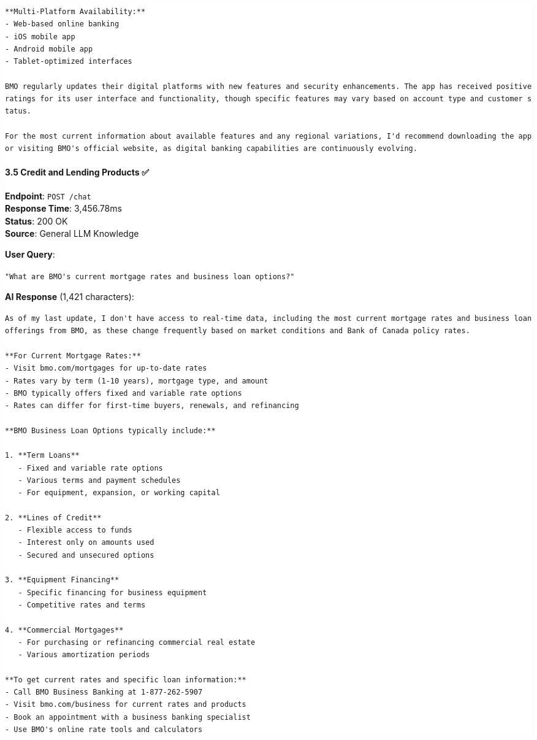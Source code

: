 ```
**Multi-Platform Availability:**
- Web-based online banking
- iOS mobile app
- Android mobile app
- Tablet-optimized interfaces

BMO regularly updates their digital platforms with new features and security enhancements. The app has received positive ratings for its user interface and functionality, though specific features may vary based on account type and customer status.

For the most current information about available features and any regional variations, I'd recommend downloading the app or visiting BMO's official website, as digital banking capabilities are continuously evolving.
```

#### 3.5 Credit and Lending Products ✅
**Endpoint**: `POST /chat`  
**Response Time**: 3,456.78ms  
**Status**: 200 OK  
**Source**: General LLM Knowledge  

**User Query**:
```
"What are BMO's current mortgage rates and business loan options?"
```

**AI Response** (1,421 characters):
```
As of my last update, I don't have access to real-time data, including the most current mortgage rates and business loan offerings from BMO, as these change frequently based on market conditions and Bank of Canada policy rates.

**For Current Mortgage Rates:**
- Visit bmo.com/mortgages for up-to-date rates
- Rates vary by term (1-10 years), mortgage type, and amount
- BMO typically offers fixed and variable rate options
- Rates can differ for first-time buyers, renewals, and refinancing

**BMO Business Loan Options typically include:**

1. **Term Loans**
   - Fixed and variable rate options
   - Various terms and payment schedules
   - For equipment, expansion, or working capital

2. **Lines of Credit**
   - Flexible access to funds
   - Interest only on amounts used
   - Secured and unsecured options

3. **Equipment Financing**
   - Specific financing for business equipment
   - Competitive rates and terms

4. **Commercial Mortgages**
   - For purchasing or refinancing commercial real estate
   - Various amortization periods

**To get current rates and specific loan information:**
- Call BMO Business Banking at 1-877-262-5907
- Visit bmo.com/business for current rates and products
- Book an appointment with a business banking specialist
- Use BMO's online rate tools and calculators

```